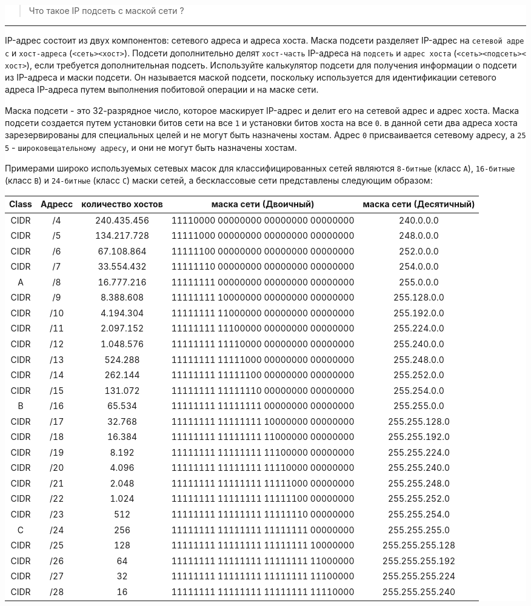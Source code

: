 > Что такое IP подсеть с маской сети ?
---

IP-адрес состоит из двух компонентов: сетевого адреса и адреса хоста. Маска подсети разделяет IP-адрес на `сетевой адрес` и `хост-адреса` (`<сеть><хост>`). Подсети дополнительно делят `хост-часть` IP-адреса на `подсеть` и `адрес хоста` (`<сеть><подсеть><хост>`), если требуется дополнительная подсеть. Используйте калькулятор подсети для получения информации о подсети из IP-адреса и маски подсети. Он называется маской подсети, поскольку используется для идентификации сетевого адреса IP-адреса путем выполнения побитовой операции и на маске сети.

Маска подсети - это 32-разрядное число, которое маскирует IP-адрес и делит его на сетевой адрес и адрес хоста. Маска подсети создается путем установки битов сети на все `1` и установки битов хоста на все `0`. в данной сети два адреса хоста зарезервированы для специальных целей и не могут быть назначены хостам. Адрес `0` присваивается сетевому адресу, а `255`  - `широковещательному адресу`, и они не могут быть назначены хостам.

Примерами широко используемых сетевых масок для классифицированных сетей являются `8-битные` (класс `A`), `16-битные` (класс `В`) и `24-битные` (класс `С`) маски сетей, а бесклассовые сети представлены следующим образом:


| Class	| Адресс | количество хостов | маска сети (Двоичный) | маска сети (Десятичный) |
|:-------:|:----------------:|:---------------:|:------------:|:---------:|
| CIDR | /4 | 240.435.456 | 11110000 00000000 00000000 00000000	| 240.0.0.0 |
| CIDR | /5 | 134.217.728 | 11111000 00000000 00000000 00000000 | 248.0.0.0 |
| CIDR | /6 | 67.108.864 | 11111100 00000000 00000000 00000000 | 252.0.0.0 |
| CIDR | /7 | 33.554.432 | 11111110 00000000 00000000 00000000 | 254.0.0.0 |
| A | /8 | 16.777.216 | 11111111 00000000 00000000 00000000 | 255.0.0.0 |
| CIDR | /9 | 8.388.608 | 11111111 10000000 00000000 00000000 | 255.128.0.0 |
| CIDR | /10 | 4.194.304 | 11111111 11000000 00000000 00000000 | 255.192.0.0 |
| CIDR | /11 | 2.097.152 | 11111111 11100000 00000000 00000000 | 255.224.0.0 |
| CIDR | /12 | 1.048.576 | 11111111 11110000 00000000 00000000 | 255.240.0.0 |
| CIDR | /13 | 524.288 | 11111111 11111000 00000000 00000000	 | 255.248.0.0 |
| CIDR | /14 | 262.144 | 11111111 11111100 00000000 00000000 | 255.252.0.0 |
| CIDR | /15 | 131.072 | 11111111 11111110 00000000 00000000 | 255.254.0.0 |
| B | /16 | 65.534 | 11111111 11111111 00000000 00000000 | 255.255.0.0 |
| CIDR | /17 | 32.768 | 11111111 11111111 10000000 00000000 | 255.255.128.0 |
| CIDR | /18 | 16.384 | 11111111 11111111 11000000 00000000 | 255.255.192.0 |
| CIDR | /19 | 8.192 | 11111111 11111111 11100000 00000000 | 255.255.224.0 |
| CIDR | /20 | 4.096 | 11111111 11111111 11110000 00000000 | 255.255.240.0 |
| CIDR | /21 | 2.048 | 11111111 11111111 11111000 00000000 | 255.255.248.0 |
| CIDR | /22 | 1.024 | 11111111 11111111 11111100 00000000 | 255.255.252.0 |
| CIDR | /23 | 512 | 11111111 11111111 11111110 00000000 | 255.255.254.0 |
| C | /24 | 256 | 11111111 11111111 11111111 00000000 | 255.255.255.0 |
| CIDR | /25 | 128 | 11111111 11111111 11111111 10000000 | 255.255.255.128 |
| CIDR | /26 | 64 | 11111111 11111111 11111111 11000000 | 255.255.255.192 |
| CIDR | /27 | 32 | 11111111 11111111 11111111 11100000 | 255.255.255.224 |
| CIDR | /28 | 16 | 11111111 11111111 11111111 11110000 | 255.255.255.240 |